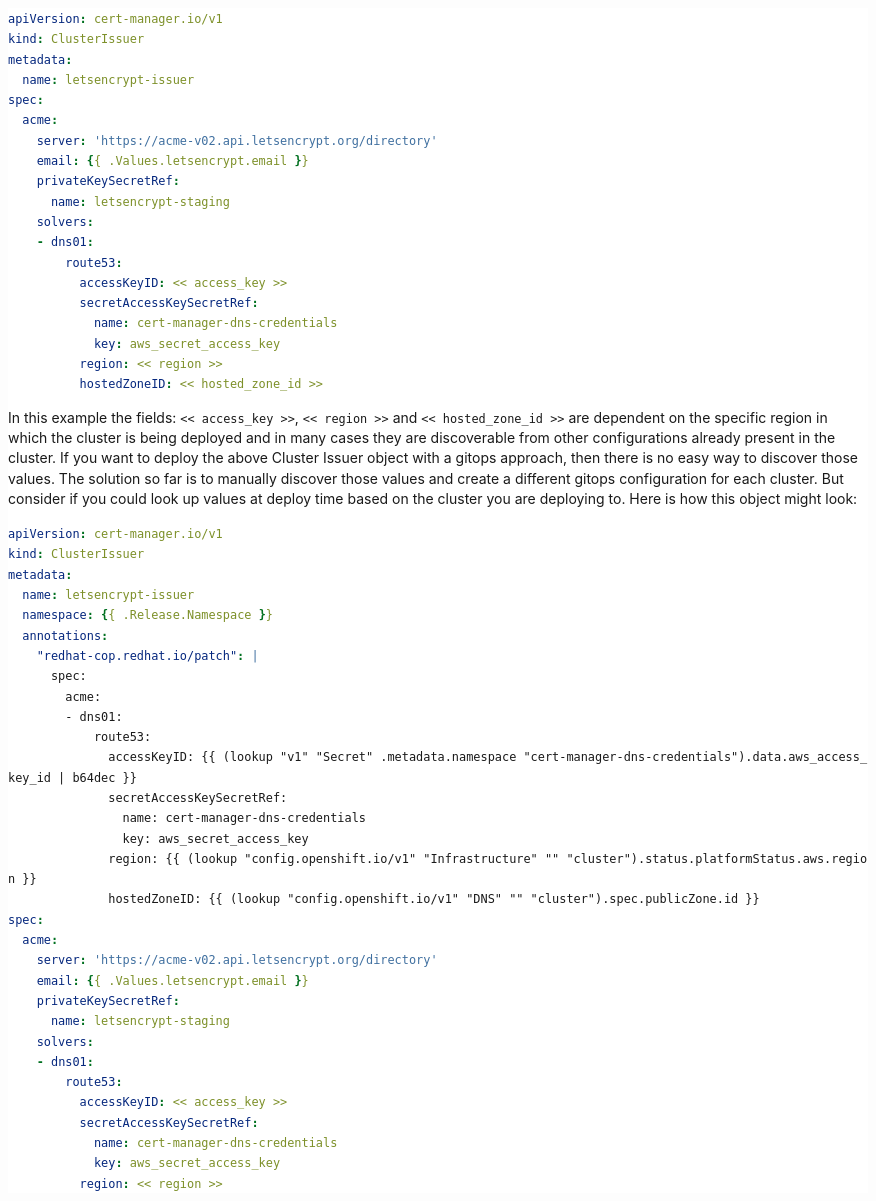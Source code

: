 ```yaml
apiVersion: cert-manager.io/v1
kind: ClusterIssuer
metadata:
  name: letsencrypt-issuer
spec:
  acme:
    server: 'https://acme-v02.api.letsencrypt.org/directory'
    email: {{ .Values.letsencrypt.email }}
    privateKeySecretRef:
      name: letsencrypt-staging
    solvers:  
    - dns01:
        route53:
          accessKeyID: << access_key >>
          secretAccessKeySecretRef:
            name: cert-manager-dns-credentials
            key: aws_secret_access_key
          region: << region >>
          hostedZoneID: << hosted_zone_id >>
```

In this example the fields: `<< access_key >>`, `<< region >>` and `<< hosted_zone_id >>` are dependent on the specific region in which the cluster is being deployed and in many cases they are discoverable from other configurations already present in the cluster. If you want to deploy the above Cluster Issuer object with a gitops approach, then there is no easy way to discover those values. The solution so far is to manually discover those values and create a different gitops configuration for each cluster. But consider if you could look up values at deploy time based on the cluster you are deploying to. Here is how this object might look:

```yaml
apiVersion: cert-manager.io/v1
kind: ClusterIssuer
metadata:
  name: letsencrypt-issuer
  namespace: {{ .Release.Namespace }}
  annotations:
    "redhat-cop.redhat.io/patch": |
      spec:
        acme:
        - dns01:
            route53:
              accessKeyID: {{ (lookup "v1" "Secret" .metadata.namespace "cert-manager-dns-credentials").data.aws_access_key_id | b64dec }}
              secretAccessKeySecretRef:
                name: cert-manager-dns-credentials
                key: aws_secret_access_key
              region: {{ (lookup "config.openshift.io/v1" "Infrastructure" "" "cluster").status.platformStatus.aws.region }}
              hostedZoneID: {{ (lookup "config.openshift.io/v1" "DNS" "" "cluster").spec.publicZone.id }} 
spec:
  acme:
    server: 'https://acme-v02.api.letsencrypt.org/directory'
    email: {{ .Values.letsencrypt.email }}
    privateKeySecretRef:
      name: letsencrypt-staging
    solvers:  
    - dns01:
        route53:
          accessKeyID: << access_key >>
          secretAccessKeySecretRef:
            name: cert-manager-dns-credentials
            key: aws_secret_access_key
          region: << region >>
```